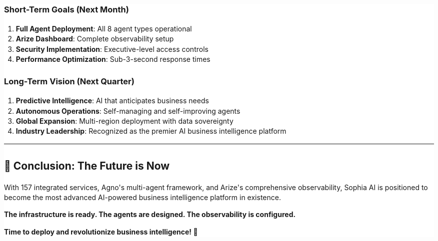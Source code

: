 ### **Short-Term Goals (Next Month)**
1. **Full Agent Deployment**: All 8 agent types operational
2. **Arize Dashboard**: Complete observability setup
3. **Security Implementation**: Executive-level access controls
4. **Performance Optimization**: Sub-3-second response times

### **Long-Term Vision (Next Quarter)**
1. **Predictive Intelligence**: AI that anticipates business needs
2. **Autonomous Operations**: Self-managing and self-improving agents
3. **Global Expansion**: Multi-region deployment with data sovereignty
4. **Industry Leadership**: Recognized as the premier AI business intelligence platform

---

## 🎉 **Conclusion: The Future is Now**

With 157 integrated services, Agno's multi-agent framework, and Arize's comprehensive observability, Sophia AI is positioned to become the most advanced AI-powered business intelligence platform in existence.

**The infrastructure is ready. The agents are designed. The observability is configured.**

**Time to deploy and revolutionize business intelligence! 🚀** 